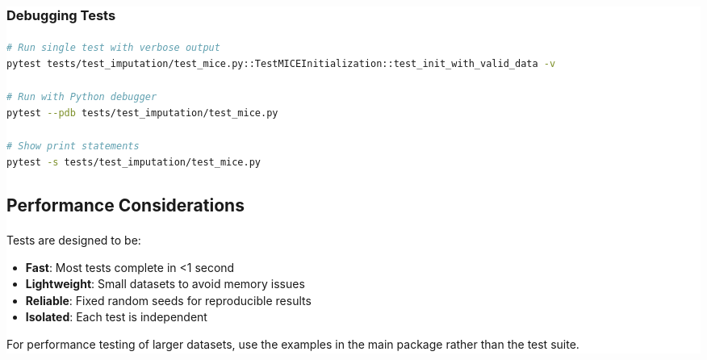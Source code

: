 ### Debugging Tests

```bash
# Run single test with verbose output
pytest tests/test_imputation/test_mice.py::TestMICEInitialization::test_init_with_valid_data -v

# Run with Python debugger
pytest --pdb tests/test_imputation/test_mice.py

# Show print statements
pytest -s tests/test_imputation/test_mice.py
```

## Performance Considerations

Tests are designed to be:
- **Fast**: Most tests complete in <1 second
- **Lightweight**: Small datasets to avoid memory issues
- **Reliable**: Fixed random seeds for reproducible results
- **Isolated**: Each test is independent

For performance testing of larger datasets, use the examples in the main package rather than the test suite.
